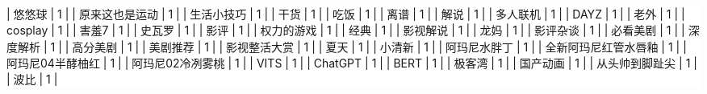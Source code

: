 | 悠悠球 | 1 |
| 原来这也是运动 | 1 |
| 生活小技巧 | 1 |
| 干货 | 1 |
| 吃饭 | 1 |
| 离谱 | 1 |
| 解说 | 1 |
| 多人联机 | 1 |
| DAYZ | 1 |
| 老外 | 1 |
| cosplay | 1 |
| 害羞7 | 1 |
| 史瓦罗 | 1 |
| 影评 | 1 |
| 权力的游戏 | 1 |
| 经典 | 1 |
| 影视解说 | 1 |
| 龙妈 | 1 |
| 影评杂谈 | 1 |
| 必看美剧 | 1 |
| 深度解析 | 1 |
| 高分美剧 | 1 |
| 美剧推荐 | 1 |
| 影视整活大赏 | 1 |
| 夏天 | 1 |
| 小清新 | 1 |
| 阿玛尼水胖丁 | 1 |
| 全新阿玛尼红管水唇釉 | 1 |
| 阿玛尼04半酵柚红 | 1 |
| 阿玛尼02冷冽雾桃 | 1 |
| VITS | 1 |
| ChatGPT | 1 |
| BERT | 1 |
| 极客湾 | 1 |
| 国产动画 | 1 |
| 从头帅到脚趾尖 | 1 |
| 波比 | 1 |